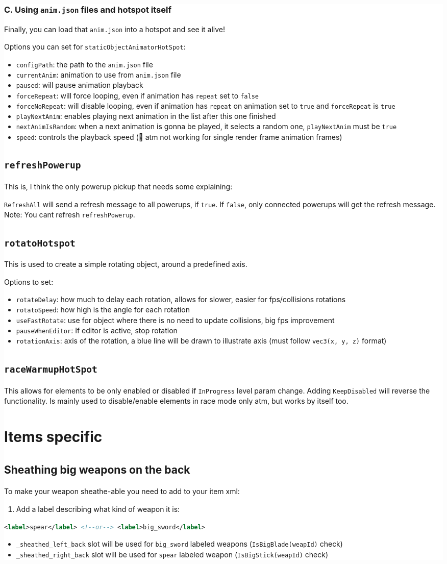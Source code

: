 ### C. Using `anim.json` files and hotspot itself <a name="hotspotitself"/>

Finally, you can load that `anim.json` into a hotspot and see it alive!

Options you can set for `staticObjectAnimatorHotSpot`:
- `configPath`: the path to the `anim.json` file
- `currentAnim`: animation to use from  `anim.json` file
- `paused`: will pause animation playback
- `forceRepeat`: will force looping, even if animation has `repeat` set to `false`
- `forceNoRepeat`: will disable looping, even if animation has `repeat` on animation set to `true` and `forceRepeat` is `true`
- `playNextAnim`: enables playing next animation in the list after this one finished
- `nextAnimIsRandom`: when a next animation is gonna be played, it selects a random one, `playNextAnim` must be `true`
- `speed`: controls the playback speed (👻 atm not working for single render frame animation frames)

## `refreshPowerup` <a name="refreshpowerup"/>
This is, I think the only powerup pickup that needs some explaining:

`RefreshAll` will send a refresh message to all powerups, if `true`.
If `false`, only connected powerups will get the refresh message.
Note: You cant refresh `refreshPowerup`.

## `rotatoHotspot` <a name="rotatohotspot"/>
This is used to create a simple rotating object, around a predefined axis. 

Options to set:
- `rotateDelay`: how much to delay each rotation, allows for slower, easier for fps/collisions rotations
- `rotatoSpeed`: how high is the angle for each rotation
- `useFastRotate`: use for object where there is no need to update collisions, big fps improvement
- `pauseWhenEditor`: If editor is active, stop rotation
- `rotationAxis`: axis of the rotation, a blue line will be drawn to illustrate axis (must follow `vec3(x, y, z)` format)

## `raceWarmupHotSpot` <a name="racewarmuphotspot"/>
This allows for elements to be only enabled or disabled if `InProgress` level param change.
Adding `KeepDisabled` will reverse the functionality.
Is mainly used to disable/enable elements in race mode only atm, but works by itself too.

# Items specific <a name="items"/>

## Sheathing big weapons on the back <a name="sheatingonback"/>

To make your weapon sheathe-able you need to add to your item xml:
1. Add a label describing what kind of weapon it is: 
```xml
<label>spear</label> <!--or--> <label>big_sword</label>
``` 
- `_sheathed_left_back` slot will be used for `big_sword` labeled weapons (`IsBigBlade(weapId)` check)
- `_sheathed_right_back` slot will be used for `spear` labeled weapon (`IsBigStick(weapId)` check)
